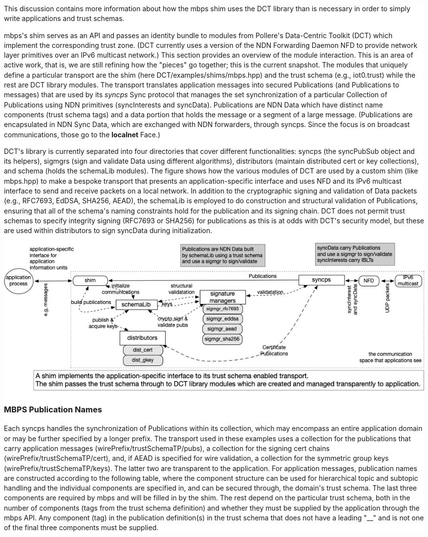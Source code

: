 This discussion contains more information about how the mbps shim uses the DCT library than is necessary in order to simply write applications and trust schemas. 

mbps's shim  serves as an API and passes an identity bundle to modules from Pollere's Data-Centric Toolkit (DCT) which implement the corresponding trust zone. (DCT currently uses a version of the NDN Forwarding Daemon NFD to provide network layer primitives over an IPv6 multicast network.) This section provides an overview of the module interaction. This is an area of active work, that is, we are still refining how the "pieces" go together; this is the current snapshot. The modules that uniquely define a particular transport are the shim (here DCT/examples/shims/mbps.hpp) and the trust schema (e.g., iot0.trust) while the rest are DCT library modules. The transport translates application messages into secured Publications (and Publications to messages) that are used by its *syncps* Sync protocol that manages the set synchronization of a particular Collection of Publications using NDN primitives (syncInterests and syncData). Publications are NDN Data which have distinct name components (trust schema tags) and a data portion that holds the message or a segment of a large message. (Publications are encapsulated in NDN Sync Data, which are exchanged with NDN forwarders, through syncps. Since the focus is on broadcast communications, those go to the **localnet** Face.) 

DCT's library is currently separated into four directories that cover different functionalities: syncps (the syncPubSub object and its helpers), sigmgrs (sign and validate Data using different algorithms), distributors (maintain distributed cert or key collections), and schema (holds the schemaLib modules). The figure shows how the various modules of DCT are used by a custom shim (like mbps.hpp) to make a bespoke transport that presents an application-specific interface and uses NFD and its IPv6 multicast interface to send and receive packets on a local network. In addition to the cryptographic signing and validation of Data packets (e.g., RFC7693, EdDSA, SHA256, AEAD), the schemaLib is employed to do construction and structural validation of Publications, ensuring that all of the schema's naming constraints hold for the publication and its signing chain.  DCT does not permit trust schemas to specify integrity signing (RFC7693 or SHA256) for publications as this is at odds with DCT's security model, but these are used within distributors to sign syncData during initialization.

![mbpsBT](mbpsBT.png)

### MBPS Publication Names

Each syncps handles the synchronization of Publications within its collection, which may encompass an entire application domain or may be further specified by a longer prefix. The transport used in these examples uses a collection for the publications that carry application messages (wirePrefix/trustSchemaTP/pubs), a collection for the signing cert chains (wirePrefix/trustSchemaTP/cert), and, if AEAD is specified for wire validation, a collection for the symmetric group keys (wirePrefix/trustSchemaTP/keys). The latter two are transparent to the application. For application messages, publication names are constructed according to the following table, where the component structure can be used for hierarchical topic and subtopic handling and the individual components are specified in, and can be secured through, the domain's trust schema. The last three components are required by mbps and will be filled in by the shim. The rest depend on the particular trust schema, both in the number of components (tags from the trust schema definition) and whether they must be supplied by the application through the mbps API. Any component (tag) in the publication definition(s) in the trust schema that does not have a leading "__" and is not one of the final three components must be supplied.
